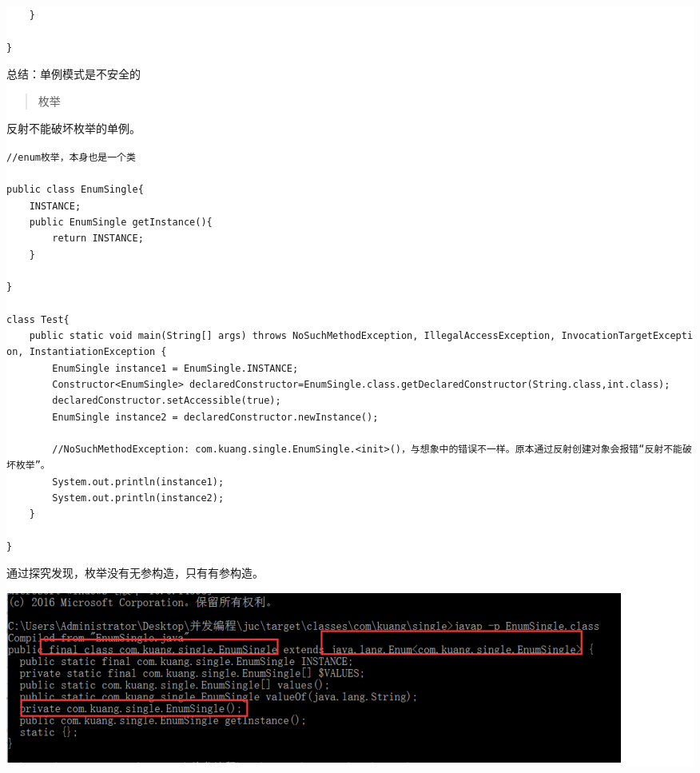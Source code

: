 ```
    }

}
```

总结：单例模式是不安全的



> 枚举

反射不能破坏枚举的单例。

```
//enum枚举，本身也是一个类

public class EnumSingle{
    INSTANCE;
    public EnumSingle getInstance(){
        return INSTANCE;
    }

}

class Test{
    public static void main(String[] args) throws NoSuchMethodException, IllegalAccessException, InvocationTargetException, InstantiationException {
        EnumSingle instance1 = EnumSingle.INSTANCE;
        Constructor<EnumSingle> declaredConstructor=EnumSingle.class.getDeclaredConstructor(String.class,int.class);
        declaredConstructor.setAccessible(true);
        EnumSingle instance2 = declaredConstructor.newInstance();

        //NoSuchMethodException: com.kuang.single.EnumSingle.<init>()，与想象中的错误不一样。原本通过反射创建对象会报错“反射不能破坏枚举”。
        System.out.println(instance1);
        System.out.println(instance2);
    }

}
```

通过探究发现，枚举没有无参构造，只有有参构造。

![image-20210112125726222](JUC(2).assets/image-20210112125726222.png)
